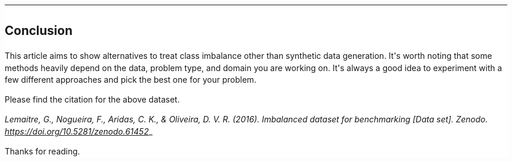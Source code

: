 ------------

## Conclusion

This article aims to show alternatives to treat class imbalance other than synthetic data generation. It's worth noting that some methods heavily depend on the data, problem type, and domain you are working on. It's always a good idea to experiment with a few different approaches and pick the best one for your problem.

Please find the citation for the above dataset.

_Lemaitre, G., Nogueira, F., Aridas, C. K., & Oliveira, D. V. R. (2016). Imbalanced dataset for benchmarking [Data set]. Zenodo. https://doi.org/10.5281/zenodo.61452__

Thanks for reading.
